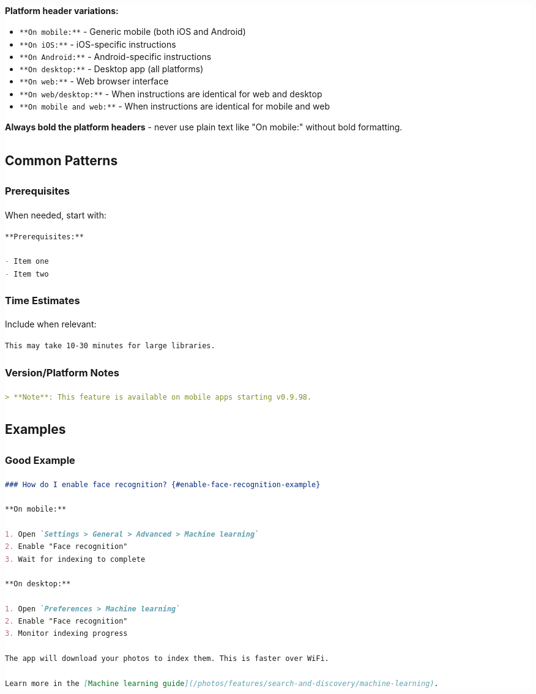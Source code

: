 **Platform header variations:**

- `**On mobile:**` - Generic mobile (both iOS and Android)
- `**On iOS:**` - iOS-specific instructions
- `**On Android:**` - Android-specific instructions
- `**On desktop:**` - Desktop app (all platforms)
- `**On web:**` - Web browser interface
- `**On web/desktop:**` - When instructions are identical for web and desktop
- `**On mobile and web:**` - When instructions are identical for mobile and web

**Always bold the platform headers** - never use plain text like "On mobile:" without bold formatting.

## Common Patterns

### Prerequisites

When needed, start with:

```markdown
**Prerequisites:**

- Item one
- Item two
```

### Time Estimates

Include when relevant:

```markdown
This may take 10-30 minutes for large libraries.
```

### Version/Platform Notes

```markdown
> **Note**: This feature is available on mobile apps starting v0.9.98.
```

## Examples

### Good Example

```markdown
### How do I enable face recognition? {#enable-face-recognition-example}

**On mobile:**

1. Open `Settings > General > Advanced > Machine learning`
2. Enable "Face recognition"
3. Wait for indexing to complete

**On desktop:**

1. Open `Preferences > Machine learning`
2. Enable "Face recognition"
3. Monitor indexing progress

The app will download your photos to index them. This is faster over WiFi.

Learn more in the [Machine learning guide](/photos/features/search-and-discovery/machine-learning).
```
